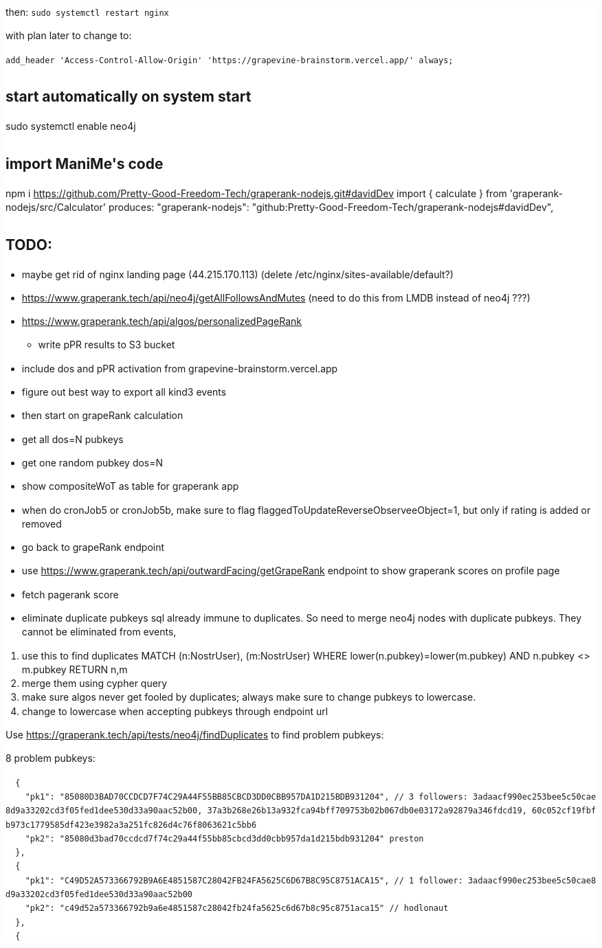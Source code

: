 then: `sudo systemctl restart nginx`

with plan later to change to:

```
add_header 'Access-Control-Allow-Origin' 'https://grapevine-brainstorm.vercel.app/' always;
```
## start automatically on system start

sudo systemctl enable neo4j

## import ManiMe's code

npm i https://github.com/Pretty-Good-Freedom-Tech/graperank-nodejs.git#davidDev 
import { calculate } from 'graperank-nodejs/src/Calculator'
produces: "graperank-nodejs": "github:Pretty-Good-Freedom-Tech/graperank-nodejs#davidDev",

## TODO:
- maybe get rid of nginx landing page (44.215.170.113) (delete /etc/nginx/sites-available/default?)
- https://www.graperank.tech/api/neo4j/getAllFollowsAndMutes (need to do this from LMDB instead of neo4j ???)
- https://www.graperank.tech/api/algos/personalizedPageRank
    - write pPR results to S3 bucket
- include dos and pPR activation from grapevine-brainstorm.vercel.app
- figure out best way to export all kind3 events 
- then start on grapeRank calculation
- get all dos=N pubkeys
- get one random pubkey dos=N
- show compositeWoT as table for graperank app


- when do cronJob5 or cronJob5b, make sure to flag flaggedToUpdateReverseObserveeObject=1, but only if rating is added or removed
- go back to grapeRank endpoint

- use https://www.graperank.tech/api/outwardFacing/getGrapeRank endpoint to show graperank scores on profile page
- fetch pagerank score 

- eliminate duplicate pubkeys
sql already immune to duplicates. So need to merge neo4j nodes with duplicate pubkeys.
They cannot be eliminated from events, 
1. use this to find duplicates
MATCH (n:NostrUser), (m:NostrUser) WHERE lower(n.pubkey)=lower(m.pubkey) AND n.pubkey <> m.pubkey RETURN n,m
2. merge them using cypher query
3. make sure algos never get fooled by duplicates; always make sure to change pubkeys to lowercase.
4. change to lowercase when accepting pubkeys through endpoint url

Use https://graperank.tech/api/tests/neo4j/findDuplicates to find problem pubkeys:

8 problem pubkeys:

      {
        "pk1": "85080D3BAD70CCDCD7F74C29A44F55BB85CBCD3DD0CBB957DA1D215BDB931204", // 3 followers: 3adaacf990ec253bee5c50cae8d9a33202cd3f05fed1dee530d33a90aac52b00, 37a3b268e26b13a932fca94bff709753b02b067db0e03172a92879a346fdcd19, 60c052cf19fbfb973c1779585df423e3982a3a251fc826d4c76f8063621c5bb6
        "pk2": "85080d3bad70ccdcd7f74c29a44f55bb85cbcd3dd0cbb957da1d215bdb931204" preston
      },
      {
        "pk1": "C49D52A573366792B9A6E4851587C28042FB24FA5625C6D67B8C95C8751ACA15", // 1 follower: 3adaacf990ec253bee5c50cae8d9a33202cd3f05fed1dee530d33a90aac52b00
        "pk2": "c49d52a573366792b9a6e4851587c28042fb24fa5625c6d67b8c95c8751aca15" // hodlonaut
      },
      {